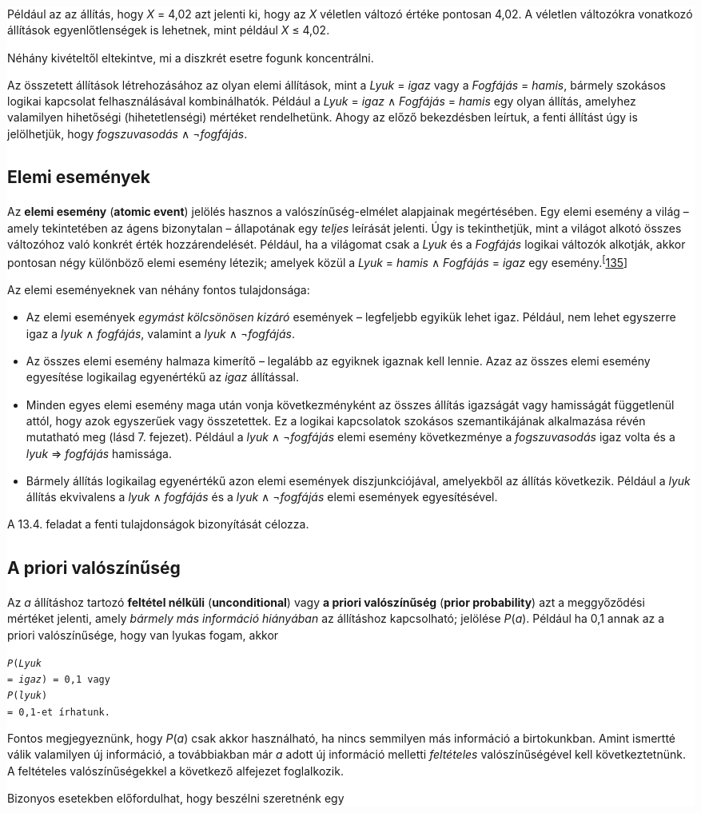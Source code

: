 Például az az állítás, hogy <span class="emphasis"><em>X</em></span> = 4,02 azt jelenti ki, hogy az <span class="emphasis"><em>X</em></span> véletlen változó értéke pontosan 4,02. A véletlen változókra vonatkozó állítások egyenlőtlenségek is lehetnek, mint például <span class="emphasis"><em>X</em></span> ≤ 4,02.</p></li></ul></div><p>Néhány kivételtől eltekintve, mi a diszkrét esetre fogunk koncentrálni.</p><p>Az összetett állítások létrehozásához az olyan elemi állítások, mint a <span class="emphasis"><em>Lyuk</em></span> = <span class="emphasis"><em>igaz</em></span> vagy a <span class="emphasis"><em>Fogfájás</em></span> = <span class="emphasis"><em>hamis</em></span>, bármely szokásos logikai kapcsolat felhasználásával kombinálhatók. Például a <span class="emphasis"><em>Lyuk</em></span> = <span class="emphasis"><em>igaz</em></span> ∧ <span class="emphasis"><em>Fogfájás</em></span> = <span class="emphasis"><em>hamis</em></span> egy olyan állítás, amelyhez valamilyen hihetőségi (hihetetlenségi) mértéket rendelhetünk. Ahogy az előző bekezdésben leírtuk, a fenti állítást úgy is jelölhetjük, hogy <span class="emphasis"><em>fogszuvasodás</em></span> ∧ ¬<span class="emphasis"><em>fogfájás</em></span>.</p></div><div class="section" title="Elemi események"><div class="titlepage"><div><div><h2 class="title"><a id="id665961"/>Elemi események</h2></div></div></div><p>Az <span class="strong"><strong>elemi esemény</strong></span> (<span class="strong"><strong>atomic event</strong></span>) jelölés hasznos a valószínűség-elmélet alapjainak megértésében. Egy elemi esemény a világ – amely tekintetében az ágens bizonytalan – állapotának egy <span class="emphasis"><em>teljes</em></span> leírását jelenti. Úgy is tekinthetjük, mint a világot alkotó összes változóhoz való konkrét érték hozzárendelését. Például, ha a világomat csak a <span class="emphasis"><em>Lyuk </em></span>és<span class="emphasis"><em> </em></span>a<span class="emphasis"><em> Fogfájás </em></span>logikai változók alkotják, akkor pontosan négy különböző elemi esemény létezik; amelyek közül a <span class="emphasis"><em>Lyuk</em></span> = <span class="emphasis"><em>hamis</em></span> ∧ <span class="emphasis"><em>Fogfájás</em></span> = <span class="emphasis"><em>igaz</em></span> egy esemény.<sup>[<a id="id666006" href="#ftn.id666006" class="footnote">135</a>]</sup></p><p>Az elemi eseményeknek van néhány fontos tulajdonsága:</p><div class="itemizedlist"><ul class="itemizedlist"><li class="listitem"><p>Az elemi események <span class="emphasis"><em>egymást kölcsönösen kizáró</em></span> események – legfeljebb egyikük lehet igaz. Például, nem lehet egyszerre igaz a <span class="emphasis"><em>lyuk</em></span> ∧ <span class="emphasis"><em>fogfájás</em></span>,<span class="emphasis"><em> </em></span>valamint a <span class="emphasis"><em>lyuk </em></span>∧ ¬<span class="emphasis"><em>fogfájás</em></span>.</p></li><li class="listitem"><p>Az összes elemi esemény halmaza kimerítő – legalább az egyiknek igaznak kell lennie. Azaz az összes elemi esemény egyesítése logikailag egyenértékű az <span class="emphasis"><em>igaz</em></span> állítással.</p></li><li class="listitem"><p>Minden egyes elemi esemény maga után vonja következményként az összes állítás igazságát vagy hamisságát függetlenül attól, hogy azok egyszerűek vagy összetettek. Ez a logikai kapcsolatok szokásos szemantikájának alkalmazása révén mutatható meg (lásd 7. fejezet). Például a <span class="emphasis"><em>lyuk</em></span> ∧ ¬<span class="emphasis"><em>fogfájás</em></span> elemi esemény következménye a <span class="emphasis"><em>fogszuvasodás </em></span>igaz volta és a <span class="emphasis"><em>lyuk</em></span> ⇒ <span class="emphasis"><em>fogfájás</em></span> hamissága.</p></li><li class="listitem"><p>Bármely állítás logikailag egyenértékű azon elemi események diszjunkciójával, amelyekből az állítás következik. Például a <span class="emphasis"><em>lyuk</em></span> állítás ekvivalens a <span class="emphasis"><em>lyuk</em></span> ∧ <span class="emphasis"><em>fogfájás</em></span> és a<span class="emphasis"><em> lyuk</em></span> ∧ ¬<span class="emphasis"><em>fogfájás </em></span>elemi események egyesítésével.</p></li></ul></div><p>A 13.4. feladat a fenti tulajdonságok bizonyítását célozza.</p></div><div class="section" title="A priori valószínűség"><div class="titlepage"><div><div><h2 class="title"><a id="id666104"/>A priori valószínűség</h2></div></div></div><p>Az <span class="emphasis"><em>a</em></span> állításhoz tartozó <span class="strong"><strong>feltétel nélküli</strong></span> (<span class="strong"><strong>unconditional</strong></span>) vagy <span class="strong"><strong>a priori valószínűség</strong></span> (<span class="strong"><strong>prior probability</strong></span>) azt a meggyőződési mértéket jelenti, amely <span class="emphasis"><em>bármely más információ hiányában</em></span> az állításhoz kapcsolható; jelölése <span class="emphasis"><em>P</em></span>(<span class="emphasis"><em>a</em></span>). Például ha 0,1 annak az a priori valószínűsége, hogy van lyukas fogam, akkor</p><p><code class="code"><em><span class="remark">P</span></em>(<em><span class="remark">Lyuk</span></em> = <em><span class="remark">igaz</span></em>) = 0,1 vagy <em><span class="remark">P</span></em>(<em><span class="remark">lyuk</span></em>) = 0,1-et írhatunk.</code></p><p>Fontos megjegyeznünk, hogy<span class="emphasis"><em> P</em></span>(<span class="emphasis"><em>a</em></span>)<span class="emphasis"><em> </em></span>csak akkor használható, ha nincs semmilyen más információ a birtokunkban. Amint ismertté válik valamilyen új információ, a továbbiakban már <span class="emphasis"><em>a</em></span> adott új információ melletti<span class="emphasis"><em> feltételes </em></span>valószínűségével kell következtetnünk. A feltételes valószínűségekkel a következő alfejezet foglalkozik.</p><p>Bizonyos esetekben előfordulhat, hogy beszélni szeretnénk egy
